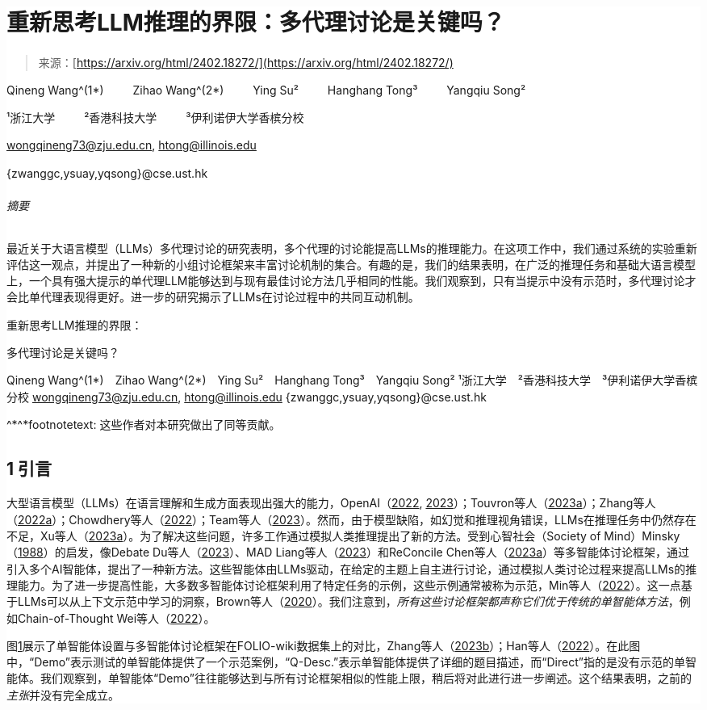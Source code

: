 

# 重新思考LLM推理的界限：多代理讨论是关键吗？

> 来源：[https://arxiv.org/html/2402.18272/](https://arxiv.org/html/2402.18272/)

Qineng Wang^(1*)    Zihao Wang^(2*)    Ying Su²    Hanghang Tong³    Yangqiu Song²

¹浙江大学    ²香港科技大学    ³伊利诺伊大学香槟分校

wongqineng73@zju.edu.cn, htong@illinois.edu

{zwanggc,ysuay,yqsong}@cse.ust.hk

###### 摘要

最近关于大语言模型（LLMs）多代理讨论的研究表明，多个代理的讨论能提高LLMs的推理能力。在这项工作中，我们通过系统的实验重新评估这一观点，并提出了一种新的小组讨论框架来丰富讨论机制的集合。有趣的是，我们的结果表明，在广泛的推理任务和基础大语言模型上，一个具有强大提示的单代理LLM能够达到与现有最佳讨论方法几乎相同的性能。我们观察到，只有当提示中没有示范时，多代理讨论才会比单代理表现得更好。进一步的研究揭示了LLMs在讨论过程中的共同互动机制。

重新思考LLM推理的界限：

多代理讨论是关键吗？

Qineng Wang^(1*)  Zihao Wang^(2*)  Ying Su²  Hanghang Tong³  Yangqiu Song² ¹浙江大学  ²香港科技大学  ³伊利诺伊大学香槟分校 wongqineng73@zju.edu.cn, htong@illinois.edu {zwanggc,ysuay,yqsong}@cse.ust.hk

^*^*footnotetext: 这些作者对本研究做出了同等贡献。

## 1 引言

大型语言模型（LLMs）在语言理解和生成方面表现出强大的能力，OpenAI（[2022](https://arxiv.org/html/2402.18272v1#bib.bib30), [2023](https://arxiv.org/html/2402.18272v1#bib.bib31)）；Touvron等人（[2023a](https://arxiv.org/html/2402.18272v1#bib.bib37)）；Zhang等人（[2022a](https://arxiv.org/html/2402.18272v1#bib.bib53)）；Chowdhery等人（[2022](https://arxiv.org/html/2402.18272v1#bib.bib9)）；Team等人（[2023](https://arxiv.org/html/2402.18272v1#bib.bib36)）。然而，由于模型缺陷，如幻觉和推理视角错误，LLMs在推理任务中仍然存在不足，Xu等人（[2023a](https://arxiv.org/html/2402.18272v1#bib.bib45)）。为了解决这些问题，许多工作通过模拟人类推理提出了新的方法。受到心智社会（Society of Mind）Minsky（[1988](https://arxiv.org/html/2402.18272v1#bib.bib29)）的启发，像Debate Du等人（[2023](https://arxiv.org/html/2402.18272v1#bib.bib13)）、MAD Liang等人（[2023](https://arxiv.org/html/2402.18272v1#bib.bib22)）和ReConcile Chen等人（[2023a](https://arxiv.org/html/2402.18272v1#bib.bib7)）等多智能体讨论框架，通过引入多个AI智能体，提出了一种新方法。这些智能体由LLMs驱动，在给定的主题上自主进行讨论，通过模拟人类讨论过程来提高LLMs的推理能力。为了进一步提高性能，大多数多智能体讨论框架利用了特定任务的示例，这些示例通常被称为示范，Min等人（[2022](https://arxiv.org/html/2402.18272v1#bib.bib28)）。这一点基于LLMs可以从上下文示范中学习的洞察，Brown等人（[2020](https://arxiv.org/html/2402.18272v1#bib.bib5)）。我们注意到，*所有这些讨论框架都声称它们优于传统的单智能体方法*，例如Chain-of-Thought Wei等人（[2022](https://arxiv.org/html/2402.18272v1#bib.bib41)）。

图[1](https://arxiv.org/html/2402.18272v1#S1.F1 "图1 ‣ 1 引言 ‣ 重新思考LLM推理的边界：多智能体讨论是关键吗？")展示了单智能体设置与多智能体讨论框架在FOLIO-wiki数据集上的对比，Zhang等人（[2023b](https://arxiv.org/html/2402.18272v1#bib.bib54)）；Han等人（[2022](https://arxiv.org/html/2402.18272v1#bib.bib16)）。在此图中，“Demo”表示测试的单智能体提供了一个示范案例，“Q-Desc.”表示单智能体提供了详细的题目描述，而“Direct”指的是没有示范的单智能体。我们观察到，单智能体“Demo”往往能够达到与所有讨论框架相似的性能上限，稍后将对此进行进一步阐述。这个结果表明，之前的*主张*并没有完全成立。
